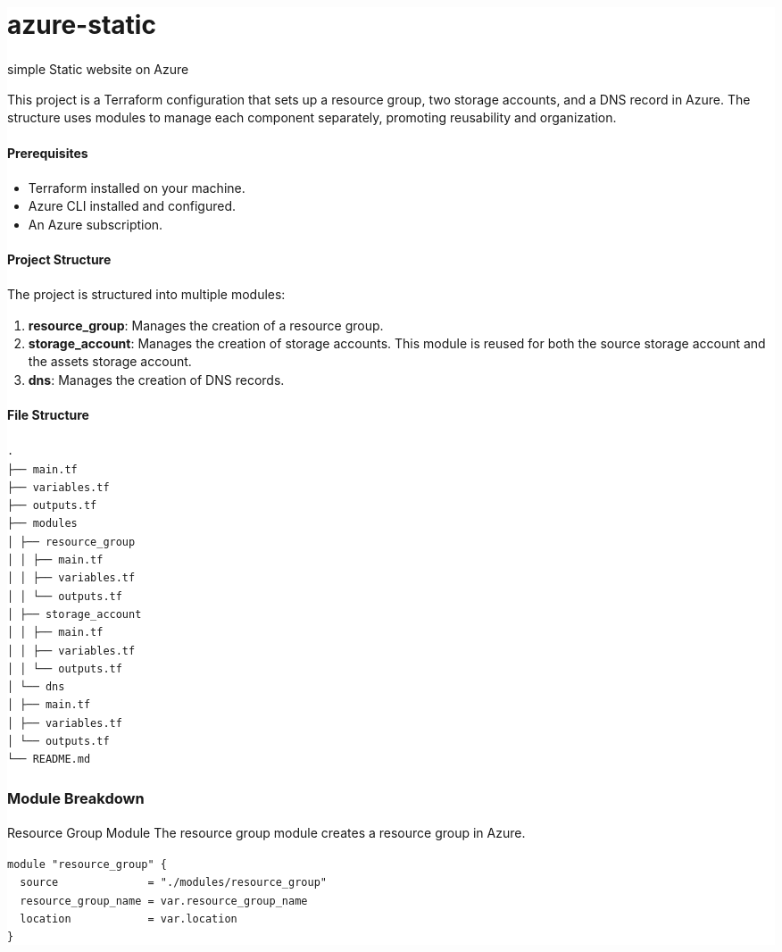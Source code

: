 # azure-static
simple Static website on Azure

This project is a Terraform configuration that sets up a resource group, two storage accounts, and a DNS record in Azure. 
The structure uses modules to manage each component separately, promoting reusability and organization.

#### Prerequisites

- Terraform installed on your machine.
- Azure CLI installed and configured.
- An Azure subscription.

#### Project Structure

The project is structured into multiple modules:

1. **resource_group**: Manages the creation of a resource group.
2. **storage_account**: Manages the creation of storage accounts. This module is reused for both the source storage account and the assets storage account.
3. **dns**: Manages the creation of DNS records.

#### File Structure

````
.
├── main.tf
├── variables.tf
├── outputs.tf
├── modules
│ ├── resource_group
│ │ ├── main.tf
│ │ ├── variables.tf
│ │ └── outputs.tf
│ ├── storage_account
│ │ ├── main.tf
│ │ ├── variables.tf
│ │ └── outputs.tf
│ └── dns
│ ├── main.tf
│ ├── variables.tf
│ └── outputs.tf
└── README.md

````

### Module Breakdown
Resource Group Module
The resource group module creates a resource group in Azure.

````
module "resource_group" {
  source              = "./modules/resource_group"
  resource_group_name = var.resource_group_name
  location            = var.location
}

````
